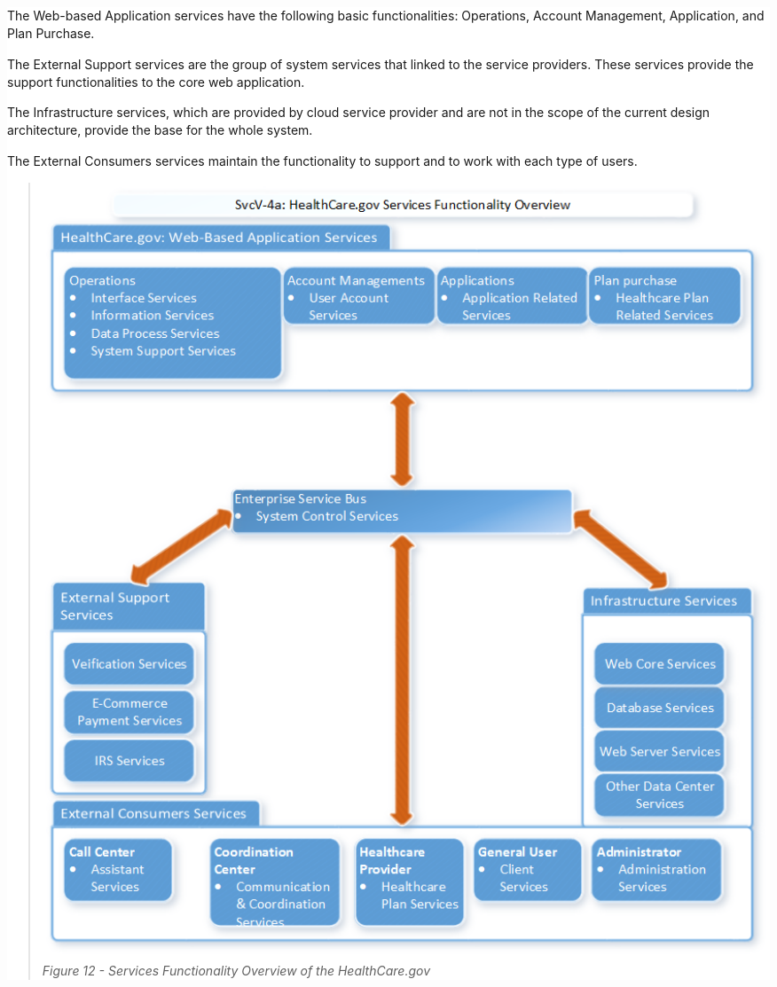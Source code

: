 The Web-based Application services have the following basic functionalities: Operations, Account Management, Application, and Plan Purchase.

The External Support services are the group of system services that linked to the service providers. These services provide the support functionalities to the core web application.

The Infrastructure services, which are provided by cloud service provider and are not in the scope of the current design architecture, provide the base for the whole system.

The External Consumers services maintain the functionality to support and to work with each type of users.

<blockquote>
  <a name="figure12" href="../figures/figure12.png" title="Figure 12"><img src="figures/figure12.png" width="100%" title="Figure 12" alt="Figure 12"></a>
  <i>Figure 12 - Services Functionality Overview of the HealthCare.gov</i>
</blockquote>
